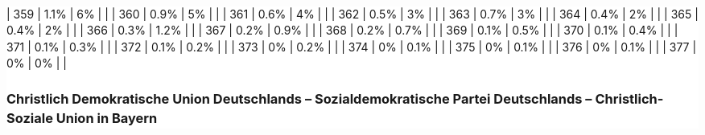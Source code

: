 | 359 | 1.1% | 6% |  |
| 360 | 0.9% | 5% |  |
| 361 | 0.6% | 4% |  |
| 362 | 0.5% | 3% |  |
| 363 | 0.7% | 3% |  |
| 364 | 0.4% | 2% |  |
| 365 | 0.4% | 2% |  |
| 366 | 0.3% | 1.2% |  |
| 367 | 0.2% | 0.9% |  |
| 368 | 0.2% | 0.7% |  |
| 369 | 0.1% | 0.5% |  |
| 370 | 0.1% | 0.4% |  |
| 371 | 0.1% | 0.3% |  |
| 372 | 0.1% | 0.2% |  |
| 373 | 0% | 0.2% |  |
| 374 | 0% | 0.1% |  |
| 375 | 0% | 0.1% |  |
| 376 | 0% | 0.1% |  |
| 377 | 0% | 0% |  |

### Christlich Demokratische Union Deutschlands – Sozialdemokratische Partei Deutschlands – Christlich-Soziale Union in Bayern
